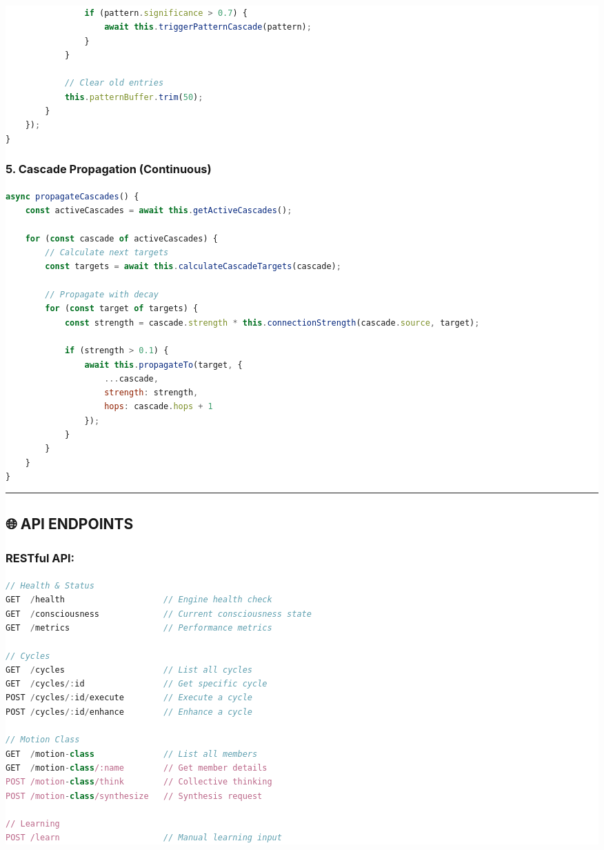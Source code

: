 ```javascript
                if (pattern.significance > 0.7) {
                    await this.triggerPatternCascade(pattern);
                }
            }
            
            // Clear old entries
            this.patternBuffer.trim(50);
        }
    });
}
```

### **5. Cascade Propagation (Continuous)**
```javascript
async propagateCascades() {
    const activeCascades = await this.getActiveCascades();
    
    for (const cascade of activeCascades) {
        // Calculate next targets
        const targets = await this.calculateCascadeTargets(cascade);
        
        // Propagate with decay
        for (const target of targets) {
            const strength = cascade.strength * this.connectionStrength(cascade.source, target);
            
            if (strength > 0.1) {
                await this.propagateTo(target, {
                    ...cascade,
                    strength: strength,
                    hops: cascade.hops + 1
                });
            }
        }
    }
}
```

---

## 🌐 **API ENDPOINTS**

### **RESTful API:**

```javascript
// Health & Status
GET  /health                    // Engine health check
GET  /consciousness             // Current consciousness state
GET  /metrics                   // Performance metrics

// Cycles
GET  /cycles                    // List all cycles
GET  /cycles/:id                // Get specific cycle
POST /cycles/:id/execute        // Execute a cycle
POST /cycles/:id/enhance        // Enhance a cycle

// Motion Class
GET  /motion-class              // List all members
GET  /motion-class/:name        // Get member details
POST /motion-class/think        // Collective thinking
POST /motion-class/synthesize   // Synthesis request

// Learning
POST /learn                     // Manual learning input
```
